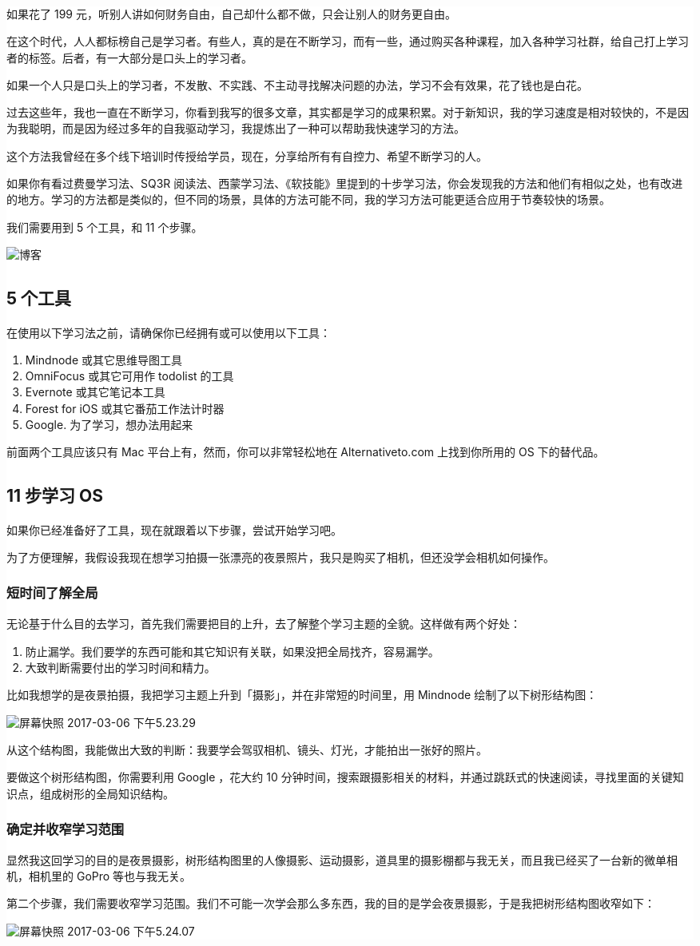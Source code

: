 如果花了 199 元，听别人讲如何财务自由，自己却什么都不做，只会让别人的财务更自由。

在这个时代，人人都标榜自己是学习者。有些人，真的是在不断学习，而有一些，通过购买各种课程，加入各种学习社群，给自己打上学习者的标签。后者，有一大部分是口头上的学习者。

如果一个人只是口头上的学习者，不发散、不实践、不主动寻找解决问题的办法，学习不会有效果，花了钱也是白花。

过去这些年，我也一直在不断学习，你看到我写的很多文章，其实都是学习的成果积累。对于新知识，我的学习速度是相对较快的，不是因为我聪明，而是因为经过多年的自我驱动学习，我提炼出了一种可以帮助我快速学习的方法。

这个方法我曾经在多个线下培训时传授给学员，现在，分享给所有有自控力、希望不断学习的人。

如果你有看过费曼学习法、SQ3R 阅读法、西蒙学习法、《软技能》里提到的十步学习法，你会发现我的方法和他们有相似之处，也有改进的地方。学习的方法都是类似的，但不同的场景，具体的方法可能不同，我的学习方法可能更适合应用于节奏较快的场景。

我们需要用到 5 个工具，和 11 个步骤。

![博客](https://c1.staticflickr.com/9/8467/29851211891_0b90ec58dd_o.png)

## 5 个工具

在使用以下学习法之前，请确保你已经拥有或可以使用以下工具：

1.  Mindnode 或其它思维导图工具
2.  OmniFocus 或其它可用作 todolist 的工具
3.  Evernote 或其它笔记本工具
4.  Forest for iOS 或其它番茄工作法计时器
5.  Google. 为了学习，想办法用起来

前面两个工具应该只有 Mac 平台上有，然而，你可以非常轻松地在 Alternativeto.com 上找到你所用的 OS 下的替代品。

## 11 步学习 OS

如果你已经准备好了工具，现在就跟着以下步骤，尝试开始学习吧。

为了方便理解，我假设我现在想学习拍摄一张漂亮的夜景照片，我只是购买了相机，但还没学会相机如何操作。

### 短时间了解全局

无论基于什么目的去学习，首先我们需要把目的上升，去了解整个学习主题的全貌。这样做有两个好处：

1.  防止漏学。我们要学的东西可能和其它知识有关联，如果没把全局找齐，容易漏学。
2.  大致判断需要付出的学习时间和精力。

比如我想学的是夜景拍摄，我把学习主题上升到「摄影」，并在非常短的时间里，用 Mindnode 绘制了以下树形结构图：

![屏幕快照 2017-03-06 下午5.23.29](https://c1.staticflickr.com/4/3894/33243775526_fee86dd24a.jpg)

从这个结构图，我能做出大致的判断：我要学会驾驭相机、镜头、灯光，才能拍出一张好的照片。

要做这个树形结构图，你需要利用 Google ，花大约 10 分钟时间，搜索跟摄影相关的材料，并通过跳跃式的快速阅读，寻找里面的关键知识点，组成树形的全局知识结构。

### 确定并收窄学习范围

显然我这回学习的目的是夜景摄影，树形结构图里的人像摄影、运动摄影，道具里的摄影棚都与我无关，而且我已经买了一台新的微单相机，相机里的 GoPro 等也与我无关。

第二个步骤，我们需要收窄学习范围。我们不可能一次学会那么多东西，我的目的是学会夜景摄影，于是我把树形结构图收窄如下：

![屏幕快照 2017-03-06 下午5.24.07](https://c1.staticflickr.com/3/2918/33243774406_fa84926378.jpg)
